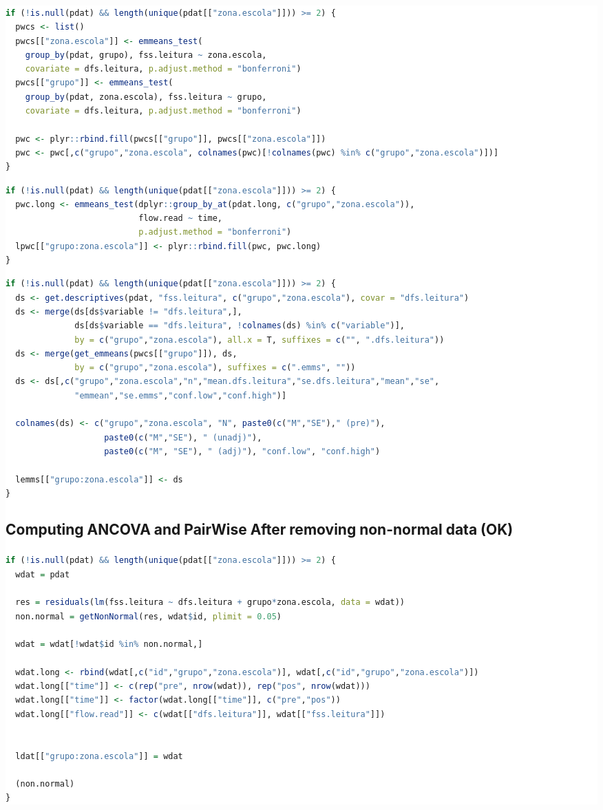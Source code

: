 ``` r
if (!is.null(pdat) && length(unique(pdat[["zona.escola"]])) >= 2) {
  pwcs <- list()
  pwcs[["zona.escola"]] <- emmeans_test(
    group_by(pdat, grupo), fss.leitura ~ zona.escola,
    covariate = dfs.leitura, p.adjust.method = "bonferroni")
  pwcs[["grupo"]] <- emmeans_test(
    group_by(pdat, zona.escola), fss.leitura ~ grupo,
    covariate = dfs.leitura, p.adjust.method = "bonferroni")
  
  pwc <- plyr::rbind.fill(pwcs[["grupo"]], pwcs[["zona.escola"]])
  pwc <- pwc[,c("grupo","zona.escola", colnames(pwc)[!colnames(pwc) %in% c("grupo","zona.escola")])]
}
```

``` r
if (!is.null(pdat) && length(unique(pdat[["zona.escola"]])) >= 2) {
  pwc.long <- emmeans_test(dplyr::group_by_at(pdat.long, c("grupo","zona.escola")),
                           flow.read ~ time,
                           p.adjust.method = "bonferroni")
  lpwc[["grupo:zona.escola"]] <- plyr::rbind.fill(pwc, pwc.long)
}
```

``` r
if (!is.null(pdat) && length(unique(pdat[["zona.escola"]])) >= 2) {
  ds <- get.descriptives(pdat, "fss.leitura", c("grupo","zona.escola"), covar = "dfs.leitura")
  ds <- merge(ds[ds$variable != "dfs.leitura",],
              ds[ds$variable == "dfs.leitura", !colnames(ds) %in% c("variable")],
              by = c("grupo","zona.escola"), all.x = T, suffixes = c("", ".dfs.leitura"))
  ds <- merge(get_emmeans(pwcs[["grupo"]]), ds,
              by = c("grupo","zona.escola"), suffixes = c(".emms", ""))
  ds <- ds[,c("grupo","zona.escola","n","mean.dfs.leitura","se.dfs.leitura","mean","se",
              "emmean","se.emms","conf.low","conf.high")]
  
  colnames(ds) <- c("grupo","zona.escola", "N", paste0(c("M","SE")," (pre)"),
                    paste0(c("M","SE"), " (unadj)"),
                    paste0(c("M", "SE"), " (adj)"), "conf.low", "conf.high")
  
  lemms[["grupo:zona.escola"]] <- ds
}
```

## Computing ANCOVA and PairWise After removing non-normal data (OK)

``` r
if (!is.null(pdat) && length(unique(pdat[["zona.escola"]])) >= 2) {
  wdat = pdat 
  
  res = residuals(lm(fss.leitura ~ dfs.leitura + grupo*zona.escola, data = wdat))
  non.normal = getNonNormal(res, wdat$id, plimit = 0.05)
  
  wdat = wdat[!wdat$id %in% non.normal,]
  
  wdat.long <- rbind(wdat[,c("id","grupo","zona.escola")], wdat[,c("id","grupo","zona.escola")])
  wdat.long[["time"]] <- c(rep("pre", nrow(wdat)), rep("pos", nrow(wdat)))
  wdat.long[["time"]] <- factor(wdat.long[["time"]], c("pre","pos"))
  wdat.long[["flow.read"]] <- c(wdat[["dfs.leitura"]], wdat[["fss.leitura"]])
  
  
  ldat[["grupo:zona.escola"]] = wdat
  
  (non.normal)
}
```